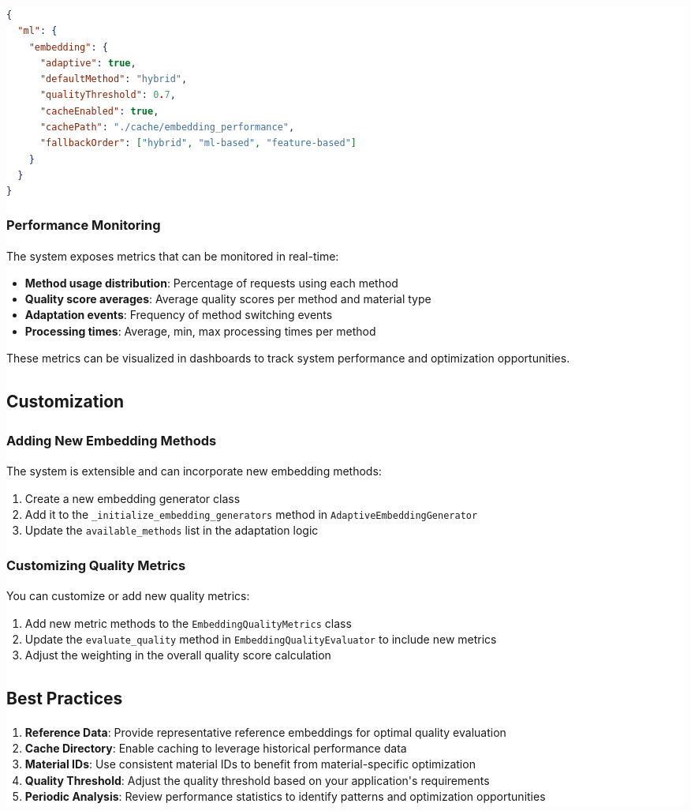 ```json
{
  "ml": {
    "embedding": {
      "adaptive": true,
      "defaultMethod": "hybrid",
      "qualityThreshold": 0.7,
      "cacheEnabled": true,
      "cachePath": "./cache/embedding_performance",
      "fallbackOrder": ["hybrid", "ml-based", "feature-based"]
    }
  }
}
```

### Performance Monitoring

The system exposes metrics that can be monitored in real-time:

- **Method usage distribution**: Percentage of requests using each method
- **Quality score averages**: Average quality scores per method and material type
- **Adaptation events**: Frequency of method switching events
- **Processing times**: Average, min, max processing times per method

These metrics can be visualized in dashboards to track system performance and optimization opportunities.

## Customization

### Adding New Embedding Methods

The system is extensible and can incorporate new embedding methods:

1. Create a new embedding generator class
2. Add it to the `_initialize_embedding_generators` method in `AdaptiveEmbeddingGenerator`
3. Update the `available_methods` list in the adaptation logic

### Customizing Quality Metrics

You can customize or add new quality metrics:

1. Add new metric methods to the `EmbeddingQualityMetrics` class
2. Update the `evaluate_quality` method in `EmbeddingQualityEvaluator` to include new metrics
3. Adjust the weighting in the overall quality score calculation

## Best Practices

1. **Reference Data**: Provide representative reference embeddings for optimal quality evaluation
2. **Cache Directory**: Enable caching to leverage historical performance data
3. **Material IDs**: Use consistent material IDs to benefit from material-specific optimization
4. **Quality Threshold**: Adjust the quality threshold based on your application's requirements
5. **Periodic Analysis**: Review performance statistics to identify patterns and optimization opportunities
